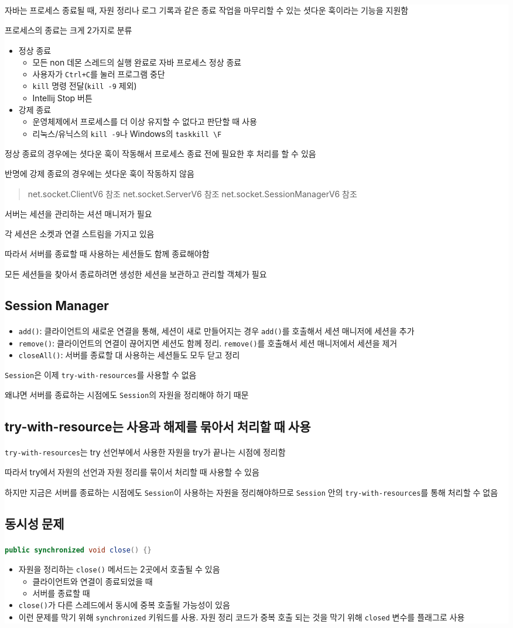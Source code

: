 자바는 프로세스 종료될 때, 자원 정리나 로그 기록과 같은 종료 작업을 마무리할 수 있는 셧다운 훅이라는 기능을 지원함

프로세스의 종료는 크게 2가지로 분류

- 정상 종료
  - 모든 non 데몬 스레드의 실행 완료로 자바 프로세스 정상 종료
  - 사용자가 `Ctrl+C`를 눌러 프로그램 중단
  - `kill` 명령 전달(`kill -9` 제외)
  - Intellij Stop 버튼
- 강제 종료
  - 운영체제에서 프로세스를 더 이상 유지할 수 없다고 판단할 때 사용
  - 리눅스/유닉스의 `kill -9`나 Windows의 `taskkill \F`

정상 종료의 경우에는 셧다운 훅이 작동해서 프로세스 종료 전에 필요한 후 처리를 할 수 있음

반명에 강제 종료의 경우에는 셧다운 훅이 작동하지 않음

> net.socket.ClientV6 참조
> net.socket.ServerV6 참조
> net.socket.SessionManagerV6 참조

서버는 세션을 관리하는 셔션 매니저가 필요

각 세션은 소켓과 연결 스트림을 가지고 있음

따라서 서버를 종료할 때 사용하는 세션들도 함께 종료해야함

모든 세션들을 찾아서 종료하려면 생성한 세션을 보관하고 관리할 객체가 필요

## Session Manager

- `add()`: 클라이언트의 새로운 연결을 통해, 세션이 새로 만들어지는 경우 `add()`를 호출해서 세션 매니저에 세션을 추가
- `remove()`: 클라이언트의 연결이 끊어지면 세션도 함께 정리. `remove()`를 호출해서 세션 매니저에서 세션을 제거
- `closeAll()`: 서버를 종료할 대 사용하는 세션들도 모두 닫고 정리

`Session`은 이제 `try-with-resources`를 사용할 수 없음

왜냐면 서버를 종료하는 시점에도 `Session`의 자원을 정리해야 하기 때문

## try-with-resource는 사용과 해제를 묶아서 처리할 때 사용

`try-with-resources`는 try 선언부에서 사용한 자원을 try가 끝나는 시점에 정리함

따라서 try에서 자원의 선언과 자원 정리를 묶이서 처리할 때 사용할 수 있음

하지만 지금은 서버를 종료하는 시점에도 `Session`이 사용하는 자원을 정리해야하므로 `Session` 안의 `try-with-resources`를 통해 처리할 수 없음

## 동시성 문제

```java
public synchronized void close() {}
```

- 자원을 정리하는 `close()` 메서드는 2곳에서 호출될 수 있음
  - 클라이언트와 연결이 종료되었을 때
  - 서버를 종료할 때
- `close()`가 다른 스레드에서 동시에 중복 호출될 가능성이 있음
- 이런 문제를 막기 위해 `synchronized` 키워드를 사용. 자원 정리 코드가 중복 호출 되는 것을 막기 위해 `closed` 변수를 플래그로 사용
